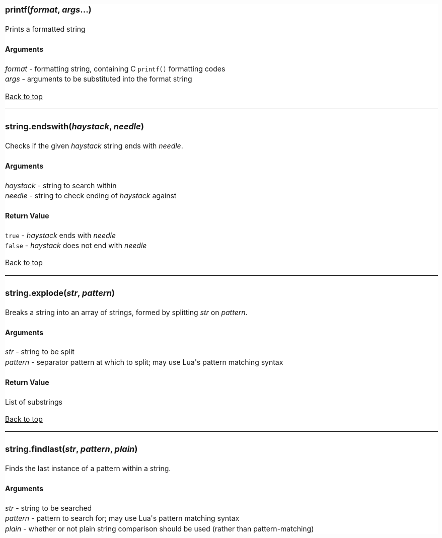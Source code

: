 ### printf(_format_, _args_...)

Prints a formatted string

#### Arguments

_format_ - formatting string, containing C `printf()` formatting codes  
_args_ - arguments to be substituted into the format string

[Back to top](#table-of-contents)

---

### string.endswith(_haystack_, _needle_)

Checks if the given _haystack_ string ends with _needle_.

#### Arguments

_haystack_ - string to search within  
_needle_   - string to check ending of _haystack_ against

#### Return Value

`true`  - _haystack_ ends with _needle_  
`false` - _haystack_ does not end with _needle_

[Back to top](#table-of-contents)

---

### string.explode(_str_, _pattern_)

Breaks a string into an array of strings, formed by splitting _str_ on _pattern_.

#### Arguments

_str_     - string to be split  
_pattern_ - separator pattern at which to split; may use Lua's pattern matching syntax

#### Return Value

List of substrings

[Back to top](#table-of-contents)

---

### string.findlast(_str_, _pattern_, _plain_)

Finds the last instance of a pattern within a string.

#### Arguments

_str_     - string to be searched  
_pattern_ - pattern to search for; may use Lua's pattern matching syntax  
_plain_   - whether or not plain string comparison should be used (rather than pattern-matching)
